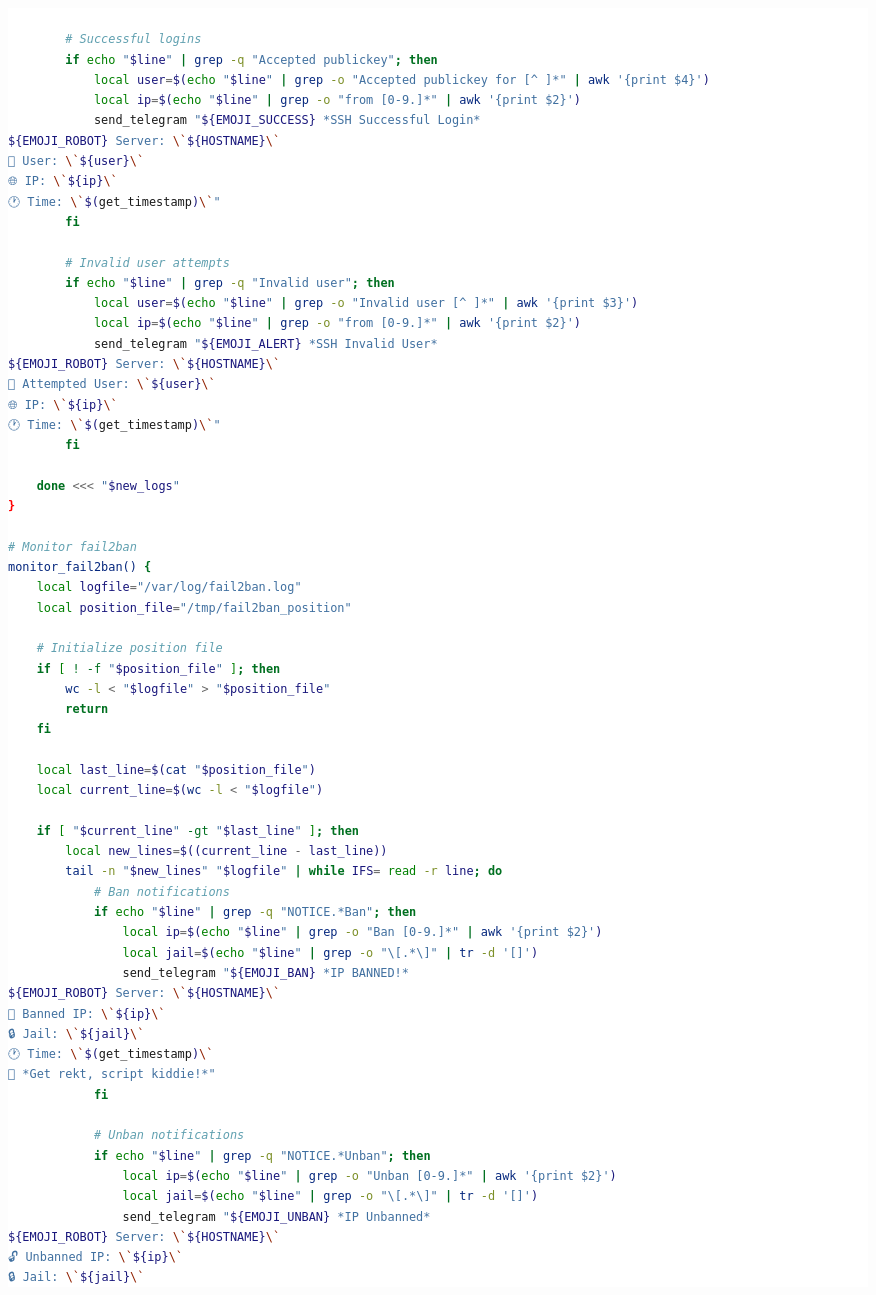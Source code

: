 ```bash

        # Successful logins
        if echo "$line" | grep -q "Accepted publickey"; then
            local user=$(echo "$line" | grep -o "Accepted publickey for [^ ]*" | awk '{print $4}')
            local ip=$(echo "$line" | grep -o "from [0-9.]*" | awk '{print $2}')
            send_telegram "${EMOJI_SUCCESS} *SSH Successful Login*
${EMOJI_ROBOT} Server: \`${HOSTNAME}\`
👤 User: \`${user}\`
🌐 IP: \`${ip}\`
🕐 Time: \`$(get_timestamp)\`"
        fi

        # Invalid user attempts
        if echo "$line" | grep -q "Invalid user"; then
            local user=$(echo "$line" | grep -o "Invalid user [^ ]*" | awk '{print $3}')
            local ip=$(echo "$line" | grep -o "from [0-9.]*" | awk '{print $2}')
            send_telegram "${EMOJI_ALERT} *SSH Invalid User*
${EMOJI_ROBOT} Server: \`${HOSTNAME}\`
👤 Attempted User: \`${user}\`
🌐 IP: \`${ip}\`
🕐 Time: \`$(get_timestamp)\`"
        fi

    done <<< "$new_logs"
}

# Monitor fail2ban
monitor_fail2ban() {
    local logfile="/var/log/fail2ban.log"
    local position_file="/tmp/fail2ban_position"

    # Initialize position file
    if [ ! -f "$position_file" ]; then
        wc -l < "$logfile" > "$position_file"
        return
    fi

    local last_line=$(cat "$position_file")
    local current_line=$(wc -l < "$logfile")

    if [ "$current_line" -gt "$last_line" ]; then
        local new_lines=$((current_line - last_line))
        tail -n "$new_lines" "$logfile" | while IFS= read -r line; do
            # Ban notifications
            if echo "$line" | grep -q "NOTICE.*Ban"; then
                local ip=$(echo "$line" | grep -o "Ban [0-9.]*" | awk '{print $2}')
                local jail=$(echo "$line" | grep -o "\[.*\]" | tr -d '[]')
                send_telegram "${EMOJI_BAN} *IP BANNED!*
${EMOJI_ROBOT} Server: \`${HOSTNAME}\`
🚫 Banned IP: \`${ip}\`
🔒 Jail: \`${jail}\`
🕐 Time: \`$(get_timestamp)\`
💪 *Get rekt, script kiddie!*"
            fi

            # Unban notifications
            if echo "$line" | grep -q "NOTICE.*Unban"; then
                local ip=$(echo "$line" | grep -o "Unban [0-9.]*" | awk '{print $2}')
                local jail=$(echo "$line" | grep -o "\[.*\]" | tr -d '[]')
                send_telegram "${EMOJI_UNBAN} *IP Unbanned*
${EMOJI_ROBOT} Server: \`${HOSTNAME}\`
🔓 Unbanned IP: \`${ip}\`
🔒 Jail: \`${jail}\`
```